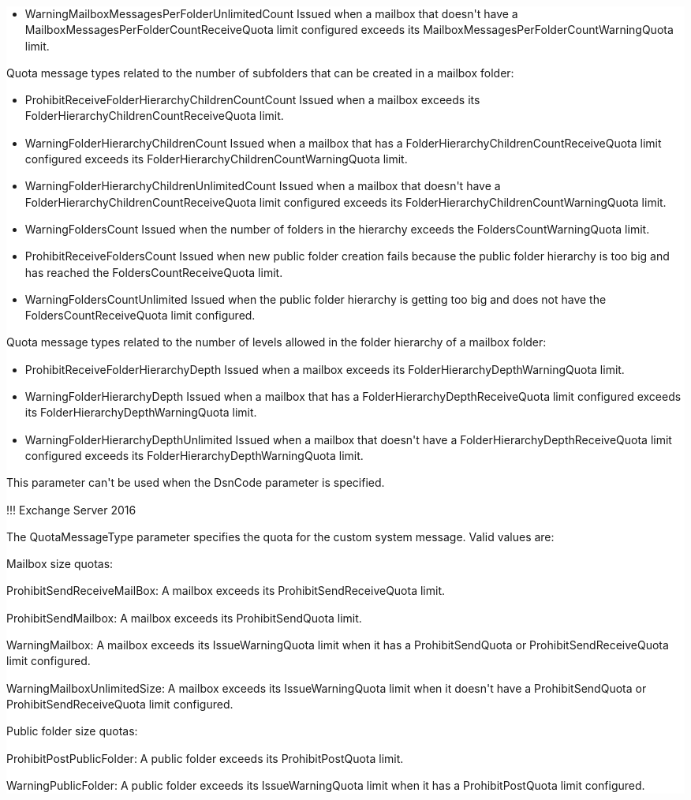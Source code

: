 - WarningMailboxMessagesPerFolderUnlimitedCount Issued when a mailbox that doesn't have a MailboxMessagesPerFolderCountReceiveQuota limit configured exceeds its MailboxMessagesPerFolderCountWarningQuota limit.

Quota message types related to the number of subfolders that can be created in a mailbox folder:

- ProhibitReceiveFolderHierarchyChildrenCountCount Issued when a mailbox exceeds its FolderHierarchyChildrenCountReceiveQuota limit.

- WarningFolderHierarchyChildrenCount Issued when a mailbox that has a FolderHierarchyChildrenCountReceiveQuota limit configured exceeds its FolderHierarchyChildrenCountWarningQuota limit.

- WarningFolderHierarchyChildrenUnlimitedCount Issued when a mailbox that doesn't have a FolderHierarchyChildrenCountReceiveQuota limit configured exceeds its FolderHierarchyChildrenCountWarningQuota limit.

- WarningFoldersCount Issued when the number of folders in the hierarchy exceeds the FoldersCountWarningQuota limit.

- ProhibitReceiveFoldersCount Issued when new public folder creation fails because the public folder hierarchy is too big and has reached the FoldersCountReceiveQuota limit.

- WarningFoldersCountUnlimited Issued when the public folder hierarchy is getting too big and does not have the FoldersCountReceiveQuota limit configured.

Quota message types related to the number of levels allowed in the folder hierarchy of a mailbox folder:

- ProhibitReceiveFolderHierarchyDepth Issued when a mailbox exceeds its FolderHierarchyDepthWarningQuota limit.

- WarningFolderHierarchyDepth Issued when a mailbox that has a FolderHierarchyDepthReceiveQuota limit configured exceeds its FolderHierarchyDepthWarningQuota limit.

- WarningFolderHierarchyDepthUnlimited Issued when a mailbox that doesn't have a FolderHierarchyDepthReceiveQuota limit configured exceeds its FolderHierarchyDepthWarningQuota limit.

This parameter can't be used when the DsnCode parameter is specified.



!!! Exchange Server 2016

The QuotaMessageType parameter specifies the quota for the custom system message. Valid values are:

Mailbox size quotas:

ProhibitSendReceiveMailBox: A mailbox exceeds its ProhibitSendReceiveQuota limit.

ProhibitSendMailbox: A mailbox exceeds its ProhibitSendQuota limit.

WarningMailbox: A mailbox exceeds its IssueWarningQuota limit when it has a ProhibitSendQuota or ProhibitSendReceiveQuota limit configured.

WarningMailboxUnlimitedSize: A mailbox exceeds its IssueWarningQuota limit when it doesn't have a ProhibitSendQuota or ProhibitSendReceiveQuota limit configured.

Public folder size quotas:

ProhibitPostPublicFolder: A public folder exceeds its ProhibitPostQuota limit.

WarningPublicFolder: A public folder exceeds its IssueWarningQuota limit when it has a ProhibitPostQuota limit configured.
